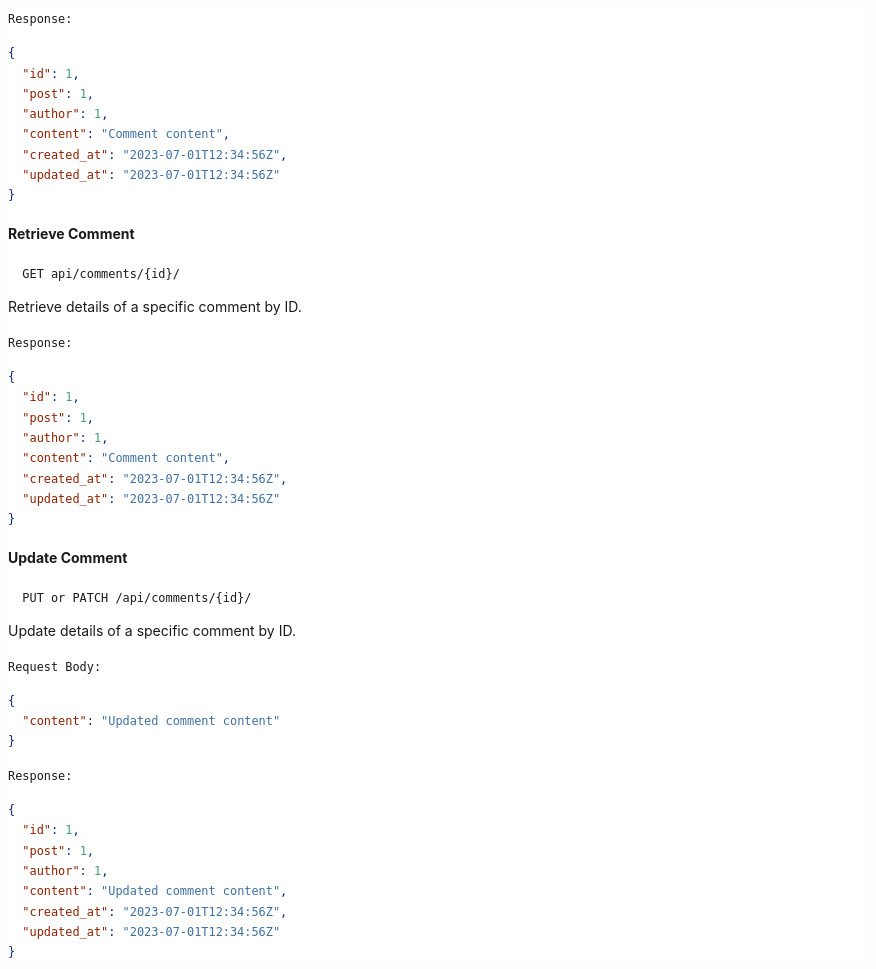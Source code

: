`Response:`

```JSON
{
  "id": 1,
  "post": 1,
  "author": 1,
  "content": "Comment content",
  "created_at": "2023-07-01T12:34:56Z",
  "updated_at": "2023-07-01T12:34:56Z"
}


```

#### Retrieve Comment

```http
  GET api/comments/{id}/
```

Retrieve details of a specific comment by ID.

`Response:`

```JSON
{
  "id": 1,
  "post": 1,
  "author": 1,
  "content": "Comment content",
  "created_at": "2023-07-01T12:34:56Z",
  "updated_at": "2023-07-01T12:34:56Z"
}

```

#### Update Comment

```http
  PUT or PATCH /api/comments/{id}/
```

Update details of a specific comment by ID.

`Request Body:`

```JSON
{
  "content": "Updated comment content"
}

```

`Response:`

```JSON
{
  "id": 1,
  "post": 1,
  "author": 1,
  "content": "Updated comment content",
  "created_at": "2023-07-01T12:34:56Z",
  "updated_at": "2023-07-01T12:34:56Z"
}


```
